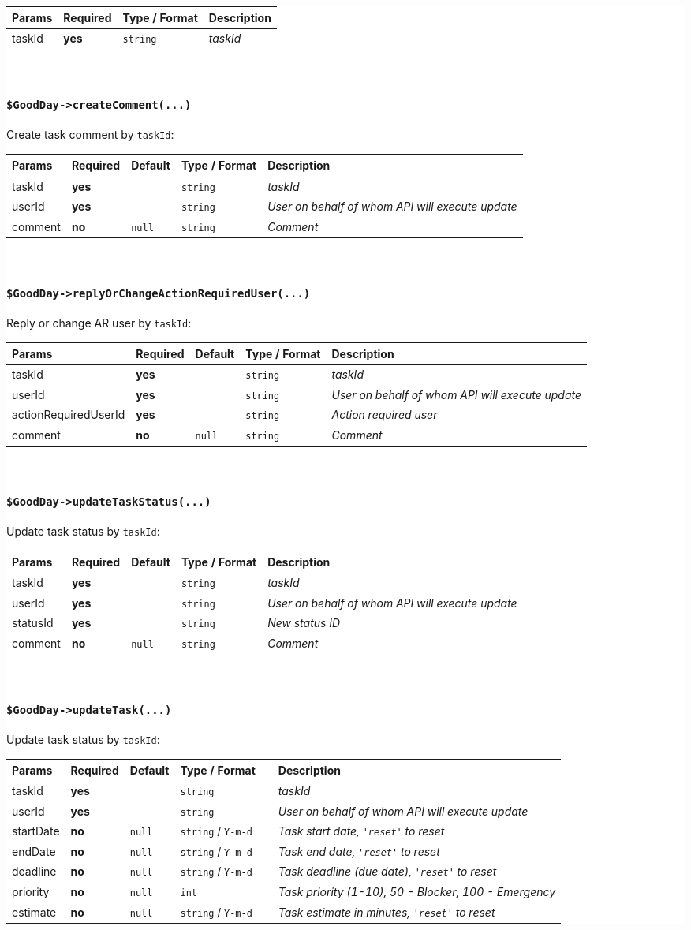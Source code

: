 | Params | Required | Type / Format | Description |
| :--------------- | :--------------- | :--------------- | :--------------- |
| taskId | **yes** | `string` | _taskId_ |

<br>

### `$GoodDay->createComment(...)`
Create task comment by `taskId`:

| Params | Required | Default | Type / Format | Description |
| :--------------- | :--------------- | :--------------- | :--------------- | :--------------- |
| taskId | **yes** |  | `string` | _taskId_ |
| userId | **yes** |  | `string` | _User on behalf of whom API will execute update_ |
| comment | **no** | `null` | `string` | _Comment_ |

<br>

### `$GoodDay->replyOrChangeActionRequiredUser(...)`
Reply or change AR user by `taskId`:

| Params | Required | Default | Type / Format | Description |
| :--------------- | :--------------- | :--------------- | :--------------- | :--------------- |
| taskId | **yes** |  | `string` | _taskId_ |
| userId | **yes** |  | `string` | _User on behalf of whom API will execute update_ |
| actionRequiredUserId | **yes** | | `string` | _Action required user_ |
| comment | **no** | `null` | `string` | _Comment_ |

<br>

### `$GoodDay->updateTaskStatus(...)`
Update task status by `taskId`:

| Params | Required | Default | Type / Format | Description |
| :--------------- | :--------------- | :--------------- | :--------------- | :--------------- |
| taskId | **yes** |  | `string` | _taskId_ |
| userId | **yes** |  | `string` | _User on behalf of whom API will execute update_ |
| statusId | **yes** | | `string` | _New status ID_ |
| comment | **no** | `null` | `string` | _Comment_ |

<br>

### `$GoodDay->updateTask(...)`
Update task status by `taskId`:

| Params | Required | Default | Type&nbsp;/&nbsp;Format&nbsp;&nbsp;&nbsp;&nbsp; | Description |
| :--------------- | :--------------- | :--------------- | :--------------- | :--------------- |
| taskId | **yes** |  | `string` | _taskId_ |
| userId | **yes** |  | `string` | _User on behalf of whom API will execute update_ |
| startDate | **no** | `null` | `string` / `Y-m-d` | _Task start date, `'reset'` to reset_ |
| endDate | **no** | `null` | `string` / `Y-m-d` | _Task end date, `'reset'` to reset_ |
| deadline | **no** | `null` | `string` / `Y-m-d` | _Task deadline (due date), `'reset'` to reset_ |
| priority | **no** | `null` | `int` | _Task priority (1-10), 50 - Blocker, 100 - Emergency_ |
| estimate | **no** | `null` | `string` / `Y-m-d` | _Task estimate in minutes, `'reset'` to reset_ |